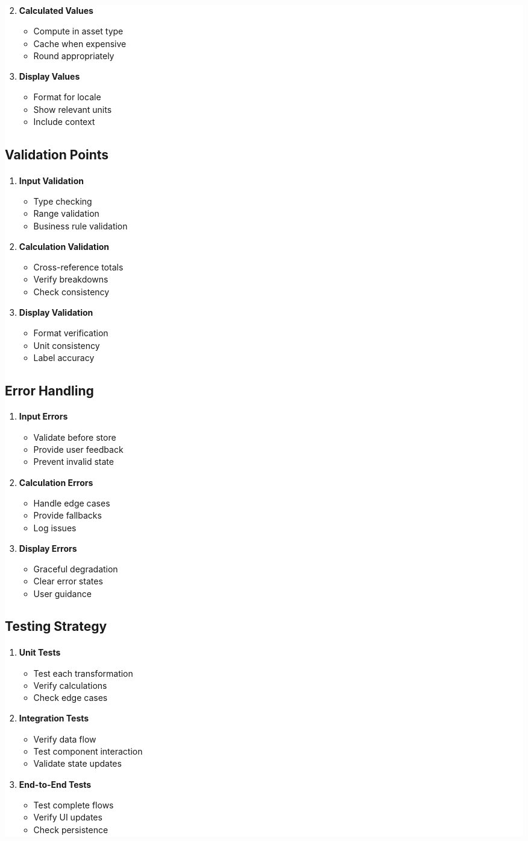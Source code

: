 2. **Calculated Values**
   - Compute in asset type
   - Cache when expensive
   - Round appropriately

3. **Display Values**
   - Format for locale
   - Show relevant units
   - Include context

## Validation Points

1. **Input Validation**
   - Type checking
   - Range validation
   - Business rule validation

2. **Calculation Validation**
   - Cross-reference totals
   - Verify breakdowns
   - Check consistency

3. **Display Validation**
   - Format verification
   - Unit consistency
   - Label accuracy

## Error Handling

1. **Input Errors**
   - Validate before store
   - Provide user feedback
   - Prevent invalid state

2. **Calculation Errors**
   - Handle edge cases
   - Provide fallbacks
   - Log issues

3. **Display Errors**
   - Graceful degradation
   - Clear error states
   - User guidance

## Testing Strategy

1. **Unit Tests**
   - Test each transformation
   - Verify calculations
   - Check edge cases

2. **Integration Tests**
   - Verify data flow
   - Test component interaction
   - Validate state updates

3. **End-to-End Tests**
   - Test complete flows
   - Verify UI updates
   - Check persistence 